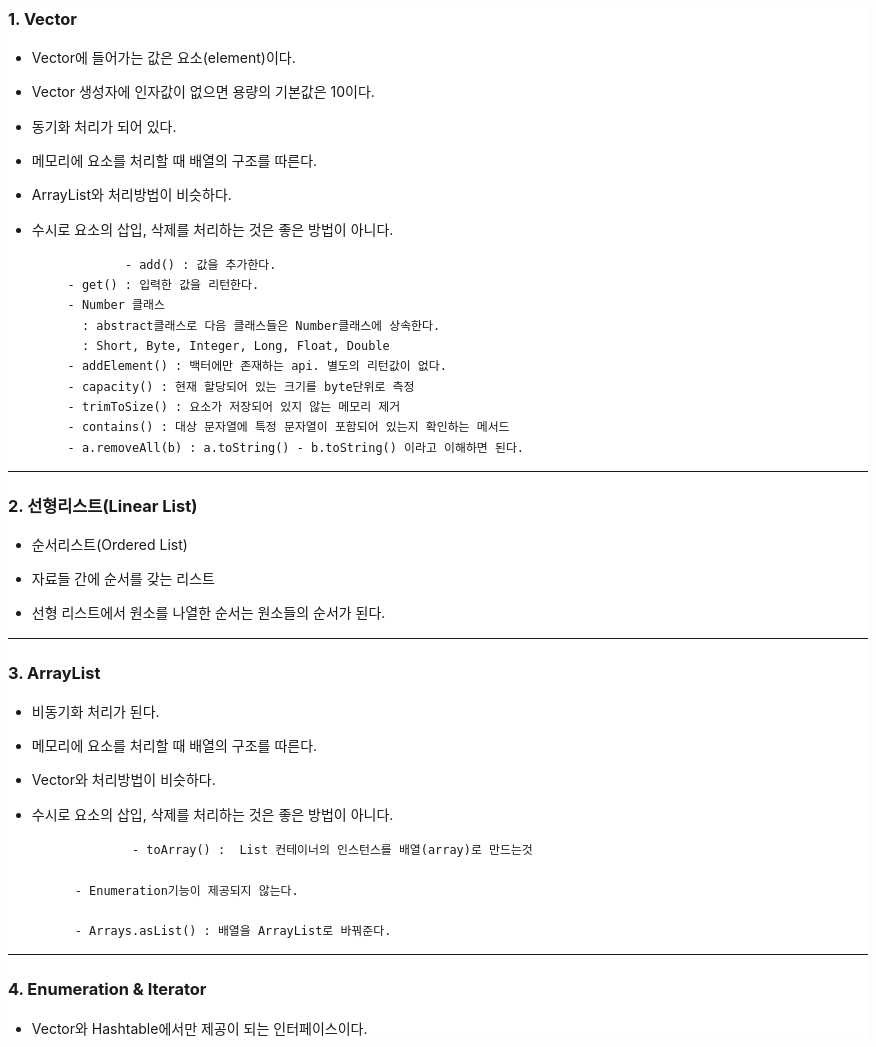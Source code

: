 ### 1. Vector

- Vector에 들어가는 값은 요소(element)이다.

- Vector 생성자에 인자값이 없으면 용량의 기본값은 10이다.

- 동기화 처리가 되어 있다.

- 메모리에 요소를 처리할 때 배열의 구조를 따른다.

- ArrayList와 처리방법이 비슷하다.

- 수시로 요소의 삽입, 삭제를 처리하는 것은 좋은 방법이 아니다.

                   - add() : 값을 추가한다.
		   - get() : 입력한 값을 리턴한다.
		   - Number 클래스
		     : abstract클래스로 다음 클래스들은 Number클래스에 상속한다.
		     : Short, Byte, Integer, Long, Float, Double
		   - addElement() : 백터에만 존재하는 api. 별도의 리턴값이 없다.
		   - capacity() : 현재 할당되어 있는 크기를 byte단위로 측정
		   - trimToSize() : 요소가 저장되어 있지 않는 메모리 제거
		   - contains() : 대상 문자열에 특정 문자열이 포함되어 있는지 확인하는 메서드
		   - a.removeAll(b) : a.toString() - b.toString() 이라고 이해하면 된다.

---

### 2. 선형리스트(Linear List)

- 순서리스트(Ordered List)

- 자료들 간에 순서를 갖는 리스트

- 선형 리스트에서 원소를 나열한 순서는 원소들의 순서가 된다.

---

### 3. ArrayList

- 비동기화 처리가 된다.

- 메모리에 요소를 처리할 때 배열의 구조를 따른다.

- Vector와 처리방법이 비슷하다.

- 수시로 요소의 삽입, 삭제를 처리하는 것은 좋은 방법이 아니다.

                    - toArray() :  List 컨테이너의 인스턴스를 배열(array)로 만드는것
		    
		    - Enumeration기능이 제공되지 않는다.
		    
		    - Arrays.asList() : 배열을 ArrayList로 바꿔준다.
		    
---

### 4. Enumeration & Iterator

- Vector와 Hashtable에서만 제공이 되는 인터페이스이다.
